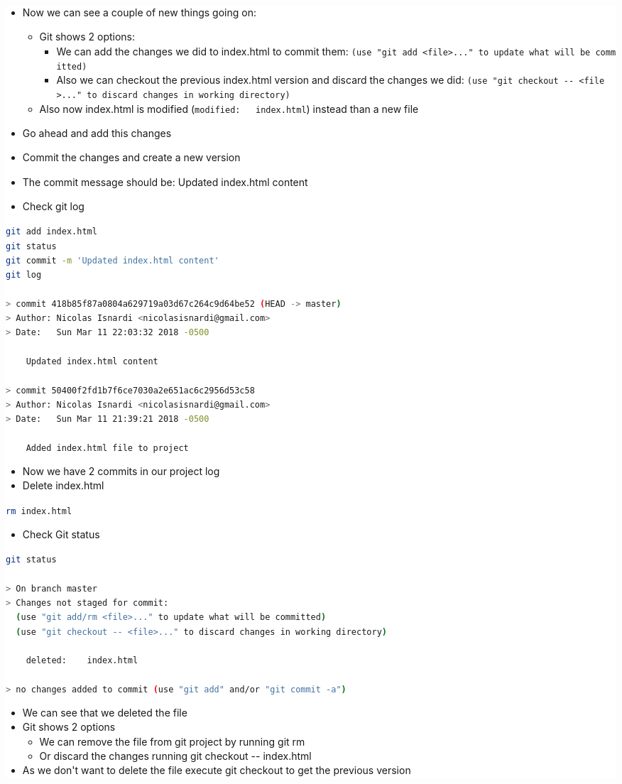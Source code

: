 * Now we can see a couple of new things going on:
  * Git shows 2 options:
    * We can add the changes we did to index.html to commit them: `(use "git add <file>..." to update what will be committed)`
    * Also we can checkout the previous index.html version and discard the changes we did: `(use "git checkout -- <file>..." to discard changes in working directory)`
  * Also now index.html is modified (`modified:   index.html`) instead than a new file

* Go ahead and add this changes
* Commit the changes and create a new version
* The commit message should be: Updated index.html content
* Check git log

```bash
git add index.html
git status
git commit -m 'Updated index.html content'
git log

> commit 418b85f87a0804a629719a03d67c264c9d64be52 (HEAD -> master)
> Author: Nicolas Isnardi <nicolasisnardi@gmail.com>
> Date:   Sun Mar 11 22:03:32 2018 -0500

    Updated index.html content

> commit 50400f2fd1b7f6ce7030a2e651ac6c2956d53c58
> Author: Nicolas Isnardi <nicolasisnardi@gmail.com>
> Date:   Sun Mar 11 21:39:21 2018 -0500

    Added index.html file to project
```

* Now we have 2 commits in our project log
* Delete index.html

```bash
rm index.html
```

* Check Git status

```bash
git status

> On branch master
> Changes not staged for commit:
  (use "git add/rm <file>..." to update what will be committed)
  (use "git checkout -- <file>..." to discard changes in working directory)

	deleted:    index.html

> no changes added to commit (use "git add" and/or "git commit -a")
```

* We can see that we deleted the file
* Git shows 2 options
  * We can remove the file from git project by running git rm
  * Or discard the changes running git checkout -- index.html
* As we don't want to delete the file execute git checkout to get the previous version
